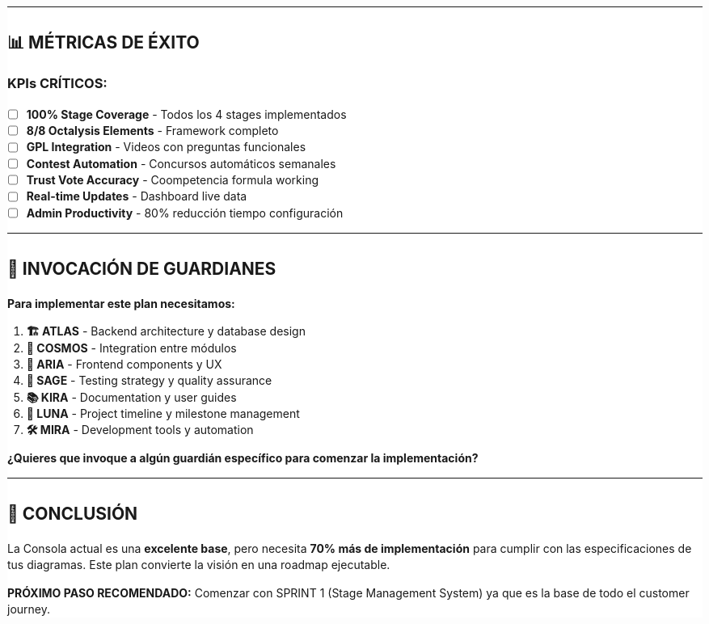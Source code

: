 ```sql
```

---

## 📊 **MÉTRICAS DE ÉXITO**

### **KPIs CRÍTICOS:**
- [ ] **100% Stage Coverage** - Todos los 4 stages implementados
- [ ] **8/8 Octalysis Elements** - Framework completo
- [ ] **GPL Integration** - Videos con preguntas funcionales
- [ ] **Contest Automation** - Concursos automáticos semanales
- [ ] **Trust Vote Accuracy** - Coompetencia formula working
- [ ] **Real-time Updates** - Dashboard live data
- [ ] **Admin Productivity** - 80% reducción tiempo configuración

---

## 🚨 **INVOCACIÓN DE GUARDIANES**

**Para implementar este plan necesitamos:**

1. **🏗️ ATLAS** - Backend architecture y database design
2. **🌌 COSMOS** - Integration entre módulos
3. **🌸 ARIA** - Frontend components y UX
4. **🧪 SAGE** - Testing strategy y quality assurance
5. **📚 KIRA** - Documentation y user guides
6. **🌙 LUNA** - Project timeline y milestone management
7. **🛠️ MIRA** - Development tools y automation

**¿Quieres que invoque a algún guardián específico para comenzar la implementación?**

---

## 💬 **CONCLUSIÓN**

La Consola actual es una **excelente base**, pero necesita **70% más de implementación** para cumplir con las especificaciones de tus diagramas. Este plan convierte la visión en una roadmap ejecutable.

**PRÓXIMO PASO RECOMENDADO:** Comenzar con SPRINT 1 (Stage Management System) ya que es la base de todo el customer journey. 
